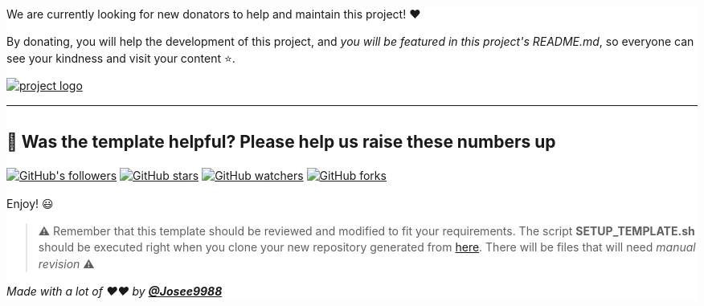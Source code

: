 We are currently looking for new donators to help and maintain this project! ❤️

By donating, you will help the development of this project, and *you will be featured in this project's README.md*, so everyone can see your kindness and visit your content ⭐.

<a href="https://github.com/sponsors/Josee9988">
  <img alt="project logo" src="https://img.shields.io/badge/Sponsor-Josee9988/project template-blue?logo=github-sponsors&style=for-the-badge&color=red">
</a>

---

## 🎉 Was the template helpful? Please help us raise these numbers up

[![GitHub's followers](https://img.shields.io/github/followers/Josee9988.svg?style=social)](https://github.com/Josee9988)
[![GitHub stars](https://img.shields.io/github/stars/Josee9988/project-template.svg?style=social)](https://github.com/Josee9988/project-template/stargazers)
[![GitHub watchers](https://img.shields.io/github/watchers/Josee9988/project-template.svg?style=social)](https://github.com/Josee9988/project-template/watchers)
[![GitHub forks](https://img.shields.io/github/forks/Josee9988/project-template.svg?style=social)](https://github.com/Josee9988/project-template/network/members)

Enjoy! 😃

> ⚠️ Remember that this template should be reviewed and modified to fit your requirements.
> The script **SETUP_TEMPLATE.sh** should be executed right when you clone your new repository generated from [here](https://github.com/Josee9988/project-template/generate).
> There will be files that will need *manual revision* ⚠️

_Made with a lot of ❤️❤️ by **[@Josee9988](https://github.com/Josee9988)**_
